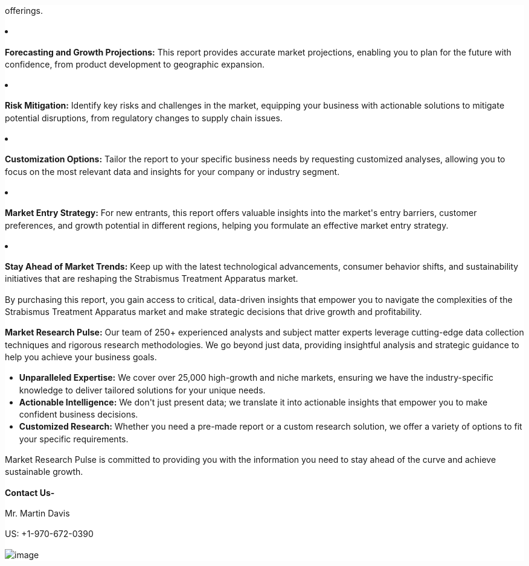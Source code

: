 offerings.</p></li><li><p><strong>Forecasting and Growth Projections:</strong> This report provides accurate market projections, enabling you to plan for the future with confidence, from product development to geographic expansion.</p></li><li><p><strong>Risk Mitigation:</strong> Identify key risks and challenges in the market, equipping your business with actionable solutions to mitigate potential disruptions, from regulatory changes to supply chain issues.</p></li><li><p><strong>Customization Options:</strong> Tailor the report to your specific business needs by requesting customized analyses, allowing you to focus on the most relevant data and insights for your company or industry segment.</p></li><li><p><strong>Market Entry Strategy:</strong> For new entrants, this report offers valuable insights into the market's entry barriers, customer preferences, and growth potential in different regions, helping you formulate an effective market entry strategy.</p></li><li><p><strong>Stay Ahead of Market Trends:</strong> Keep up with the latest technological advancements, consumer behavior shifts, and sustainability initiatives that are reshaping the Strabismus Treatment Apparatus market.</p></li></ol><p>By purchasing this report, you gain access to critical, data-driven insights that empower you to navigate the complexities of the Strabismus Treatment Apparatus market and make strategic decisions that drive growth and profitability.</p><p><strong>Market Research Pulse:</strong>&nbsp;Our team of 250+ experienced analysts and subject matter experts leverage cutting-edge data collection techniques and rigorous research methodologies. We go beyond just data, providing insightful analysis and strategic guidance to help you achieve your business goals.</p><ul><li><strong>Unparalleled Expertise:</strong>&nbsp;We cover over 25,000 high-growth and niche markets, ensuring we have the industry-specific knowledge to deliver tailored solutions for your unique needs.</li><li><strong>Actionable Intelligence:</strong>&nbsp;We don't just present data; we translate it into actionable insights that empower you to make confident business decisions.</li><li><strong>Customized Research:</strong>&nbsp;Whether you need a pre-made report or a custom research solution, we offer a variety of options to fit your specific requirements.</li></ul><p>Market Research Pulse is committed to providing you with the information you need to stay ahead of the curve and achieve sustainable growth.</p><p><strong>Contact Us-</strong></p><p>Mr. Martin Davis</p><p>US: +1-970-672-0390</p>
![image](https://github.com/user-attachments/assets/e23ab201-f895-4e72-9708-22978fe270e4)
